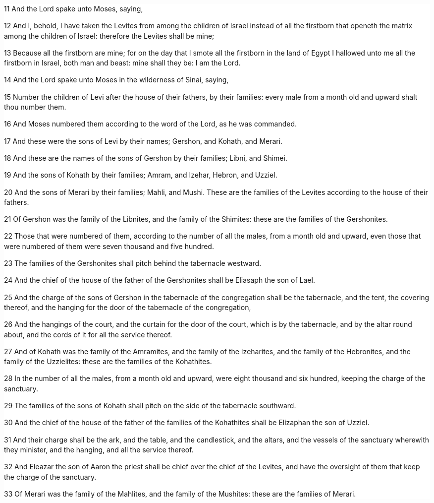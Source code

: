 11 And the Lord spake unto Moses, saying,

12 And I, behold, I have taken the Levites from among the children of Israel instead of all the firstborn that openeth the matrix among the children of Israel: therefore the Levites shall be mine;

13 Because all the firstborn are mine; for on the day that I smote all the firstborn in the land of Egypt I hallowed unto me all the firstborn in Israel, both man and beast: mine shall they be: I am the Lord.

14 And the Lord spake unto Moses in the wilderness of Sinai, saying,

15 Number the children of Levi after the house of their fathers, by their families: every male from a month old and upward shalt thou number them.

16 And Moses numbered them according to the word of the Lord, as he was commanded.

17 And these were the sons of Levi by their names; Gershon, and Kohath, and Merari.

18 And these are the names of the sons of Gershon by their families; Libni, and Shimei.

19 And the sons of Kohath by their families; Amram, and Izehar, Hebron, and Uzziel.

20 And the sons of Merari by their families; Mahli, and Mushi. These are the families of the Levites according to the house of their fathers.

21 Of Gershon was the family of the Libnites, and the family of the Shimites: these are the families of the Gershonites.

22 Those that were numbered of them, according to the number of all the males, from a month old and upward, even those that were numbered of them were seven thousand and five hundred.

23 The families of the Gershonites shall pitch behind the tabernacle westward.

24 And the chief of the house of the father of the Gershonites shall be Eliasaph the son of Lael.

25 And the charge of the sons of Gershon in the tabernacle of the congregation shall be the tabernacle, and the tent, the covering thereof, and the hanging for the door of the tabernacle of the congregation,

26 And the hangings of the court, and the curtain for the door of the court, which is by the tabernacle, and by the altar round about, and the cords of it for all the service thereof.

27 And of Kohath was the family of the Amramites, and the family of the Izeharites, and the family of the Hebronites, and the family of the Uzzielites: these are the families of the Kohathites.

28 In the number of all the males, from a month old and upward, were eight thousand and six hundred, keeping the charge of the sanctuary.

29 The families of the sons of Kohath shall pitch on the side of the tabernacle southward.

30 And the chief of the house of the father of the families of the Kohathites shall be Elizaphan the son of Uzziel.

31 And their charge shall be the ark, and the table, and the candlestick, and the altars, and the vessels of the sanctuary wherewith they minister, and the hanging, and all the service thereof.

32 And Eleazar the son of Aaron the priest shall be chief over the chief of the Levites, and have the oversight of them that keep the charge of the sanctuary.

33 Of Merari was the family of the Mahlites, and the family of the Mushites: these are the families of Merari.
